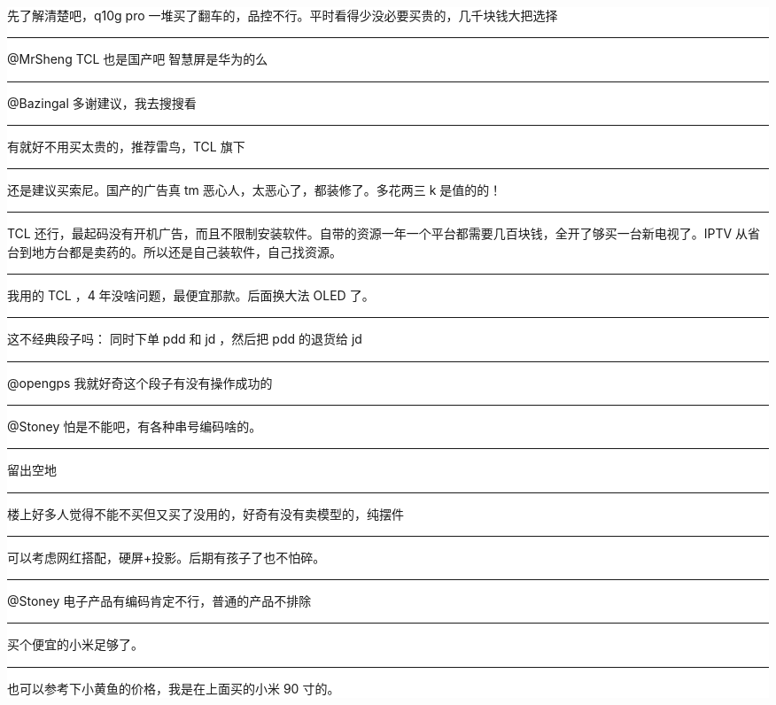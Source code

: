 先了解清楚吧，q10g pro 一堆买了翻车的，品控不行。平时看得少没必要买贵的，几千块钱大把选择

---------------------------------------------------

@MrSheng TCL 也是国产吧 智慧屏是华为的么

---------------------------------------------------

@Bazingal 多谢建议，我去搜搜看

---------------------------------------------------

有就好不用买太贵的，推荐雷鸟，TCL 旗下

---------------------------------------------------

还是建议买索尼。国产的广告真 tm 恶心人，太恶心了，都装修了。多花两三 k 是值的的！

---------------------------------------------------

TCL 还行，最起码没有开机广告，而且不限制安装软件。自带的资源一年一个平台都需要几百块钱，全开了够买一台新电视了。IPTV 从省台到地方台都是卖药的。所以还是自己装软件，自己找资源。

---------------------------------------------------

我用的 TCL ，4 年没啥问题，最便宜那款。后面换大法 OLED 了。

---------------------------------------------------

这不经典段子吗：
同时下单 pdd 和 jd ，然后把 pdd 的退货给 jd

---------------------------------------------------

@opengps 我就好奇这个段子有没有操作成功的

---------------------------------------------------

@Stoney 怕是不能吧，有各种串号编码啥的。

---------------------------------------------------

留出空地

---------------------------------------------------

楼上好多人觉得不能不买但又买了没用的，好奇有没有卖模型的，纯摆件

---------------------------------------------------

可以考虑网红搭配，硬屏+投影。后期有孩子了也不怕碎。

---------------------------------------------------

@Stoney 电子产品有编码肯定不行，普通的产品不排除

---------------------------------------------------

买个便宜的小米足够了。

---------------------------------------------------

也可以参考下小黄鱼的价格，我是在上面买的小米 90 寸的。
